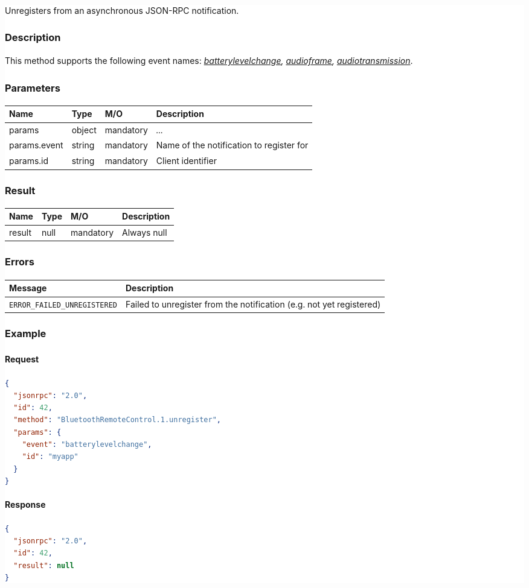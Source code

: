 Unregisters from an asynchronous JSON-RPC notification.

### Description

This method supports the following event names: *[batterylevelchange](#notification_batterylevelchange), [audioframe](#notification_audioframe), [audiotransmission](#notification_audiotransmission)*.

### Parameters

| Name | Type | M/O | Description |
| :-------- | :-------- | :-------- | :-------- |
| params | object | mandatory | *...* |
| params.event | string | mandatory | Name of the notification to register for |
| params.id | string | mandatory | Client identifier |

### Result

| Name | Type | M/O | Description |
| :-------- | :-------- | :-------- | :-------- |
| result | null | mandatory | Always null |

### Errors

| Message | Description |
| :-------- | :-------- |
| ```ERROR_FAILED_UNREGISTERED``` | Failed to unregister from the notification (e.g. not yet registered) |

### Example

#### Request

```json
{
  "jsonrpc": "2.0",
  "id": 42,
  "method": "BluetoothRemoteControl.1.unregister",
  "params": {
    "event": "batterylevelchange",
    "id": "myapp"
  }
}
```

#### Response

```json
{
  "jsonrpc": "2.0",
  "id": 42,
  "result": null
}
```
